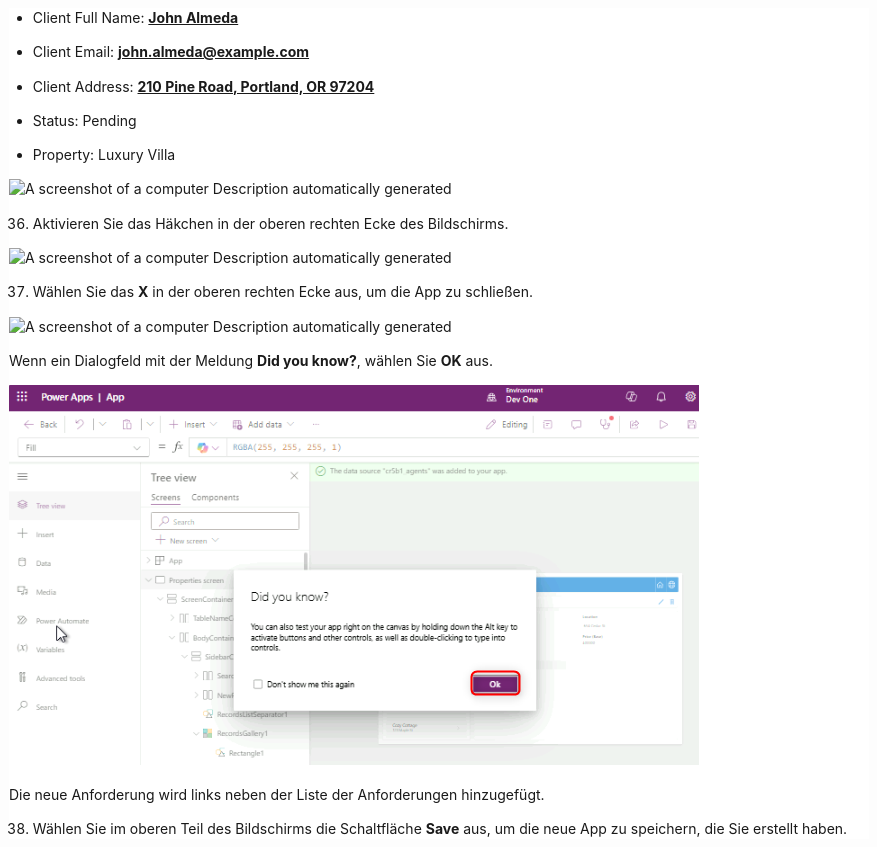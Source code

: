 - Client Full Name: [**John Almeda**](urn:gd:lg:a:send-vm-keys)

- Client Email: [**john.almeda@example.com**](urn:gd:lg:a:send-vm-keys)

- Client Address: [**210 Pine Road, Portland, OR
  97204**](urn:gd:lg:a:send-vm-keys)

- Status: Pending

- Property: Luxury Villa

![A screenshot of a computer Description automatically
generated](./media/image37.png)

36. Aktivieren Sie das Häkchen in der oberen rechten Ecke des
    Bildschirms.

![A screenshot of a computer Description automatically
generated](./media/image38.png)

37. Wählen Sie das **X** in der oberen rechten Ecke aus, um die App zu
    schließen.

![A screenshot of a computer Description automatically
generated](./media/image39.png)

Wenn ein Dialogfeld mit der Meldung **Did you know?**, wählen Sie **OK**
aus.

![](./media/image40.png)

Die neue Anforderung wird links neben der Liste der Anforderungen
hinzugefügt.

38. Wählen Sie im oberen Teil des Bildschirms die Schaltfläche **Save**
    aus, um die neue App zu speichern, die Sie erstellt haben.

